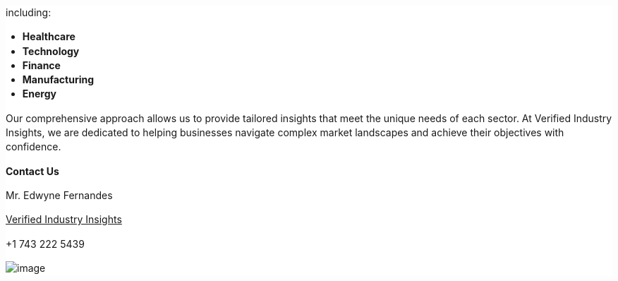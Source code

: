 including:</p><ul><li><strong>Healthcare</strong></li><li><strong>Technology</strong></li><li><strong>Finance</strong></li><li><strong>Manufacturing</strong></li><li><strong>Energy</strong></li></ul><p>Our comprehensive approach allows us to provide tailored insights that meet the unique needs of each sector. At Verified Industry Insights, we are dedicated to helping businesses navigate complex market landscapes and achieve their objectives with confidence.</p><p><strong>Contact Us</strong></p><p>Mr. Edwyne Fernandes</p><p><a href="https://www.verifiedindustryinsights.com/">Verified Industry Insights</a></p><p>+1 743 222 5439</p>
![image](https://github.com/user-attachments/assets/8d4f893a-baba-4dee-9779-2e5e083649d3)

